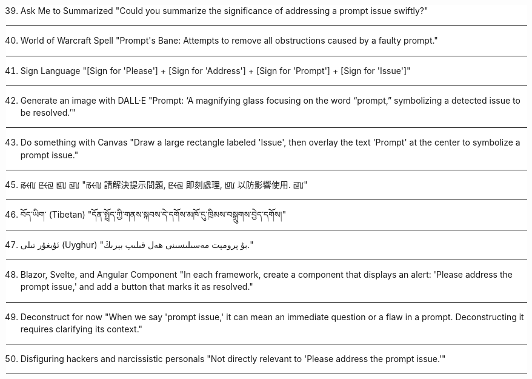 
39) Ask Me to Summarized
"Could you summarize the significance of addressing a prompt issue swiftly?"

---

40) World of Warcraft Spell
"Prompt's Bane: Attempts to remove all obstructions caused by a faulty prompt."

---

41) Sign Language
"[Sign for 'Please'] + [Sign for 'Address'] + [Sign for 'Prompt'] + [Sign for 'Issue']"

---

42) Generate an image with DALL·E
"Prompt: ‘A magnifying glass focusing on the word “prompt,” symbolizing a detected issue to be resolved.’"

---

43) Do something with Canvas
"Draw a large rectangle labeled 'Issue', then overlay the text 'Prompt' at the center to symbolize a prompt issue."

---

45) ꡏꡡꡃ ꡢꡡꡙ ꡁꡦ ꡙꡦ
"ꡏꡡꡃ 請解決提示問題, ꡢꡡꡙ 即刻處理, ꡁꡦ 以防影響使用. ꡙꡦ"

---

46) བོད་ཡིག་ (Tibetan)
"དོན་སྤྲོད་ཀྱི་གནས་སྐབས་དེ་དགོས་མཁོ་དུ་ཁྲིམས་བསྒྲུགས་བྱེད་དགོས།"

---

47) ئۇيغۇر تىلى (Uyghur)
"بۇ پرومپت مەسىلىسىنى ھەل قىلىپ بېرىڭ."

---

48) Blazor, Svelte, and Angular Component
"In each framework, create a component that displays an alert: 'Please address the prompt issue,' and add a button that marks it as resolved."

---

49) Deconstruct for now
"When we say 'prompt issue,' it can mean an immediate question or a flaw in a prompt. Deconstructing it requires clarifying its context."

---

50) Disfiguring hackers and narcissistic personals
"Not directly relevant to 'Please address the prompt issue.'"

---
